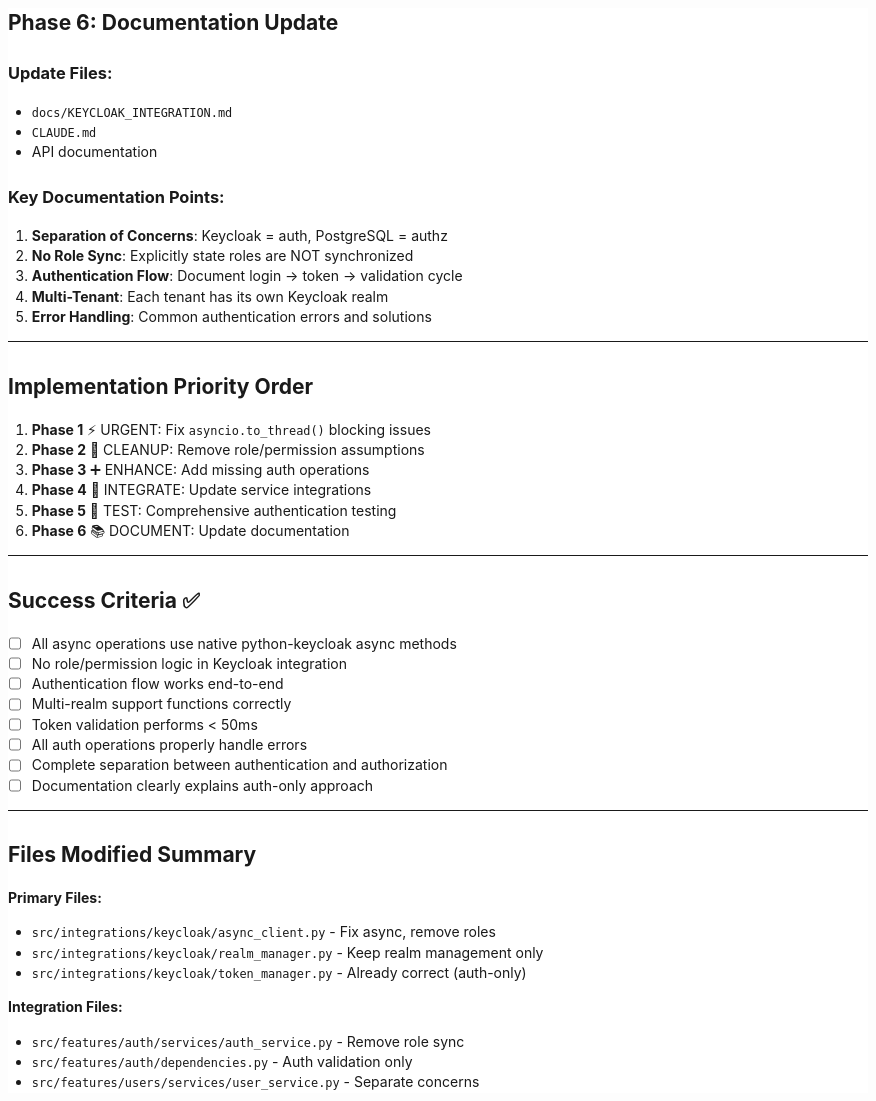 
## Phase 6: Documentation Update

### Update Files:
- `docs/KEYCLOAK_INTEGRATION.md`
- `CLAUDE.md`
- API documentation

### Key Documentation Points:
1. **Separation of Concerns**: Keycloak = auth, PostgreSQL = authz
2. **No Role Sync**: Explicitly state roles are NOT synchronized
3. **Authentication Flow**: Document login → token → validation cycle
4. **Multi-Tenant**: Each tenant has its own Keycloak realm
5. **Error Handling**: Common authentication errors and solutions

---

## Implementation Priority Order

1. **Phase 1** ⚡ URGENT: Fix `asyncio.to_thread()` blocking issues
2. **Phase 2** 🧹 CLEANUP: Remove role/permission assumptions
3. **Phase 3** ➕ ENHANCE: Add missing auth operations
4. **Phase 4** 🔗 INTEGRATE: Update service integrations
5. **Phase 5** 🧪 TEST: Comprehensive authentication testing
6. **Phase 6** 📚 DOCUMENT: Update documentation

---

## Success Criteria ✅

- [ ] All async operations use native python-keycloak async methods
- [ ] No role/permission logic in Keycloak integration
- [ ] Authentication flow works end-to-end
- [ ] Multi-realm support functions correctly
- [ ] Token validation performs < 50ms
- [ ] All auth operations properly handle errors
- [ ] Complete separation between authentication and authorization
- [ ] Documentation clearly explains auth-only approach

---

## Files Modified Summary

**Primary Files:**
- `src/integrations/keycloak/async_client.py` - Fix async, remove roles
- `src/integrations/keycloak/realm_manager.py` - Keep realm management only
- `src/integrations/keycloak/token_manager.py` - Already correct (auth-only)

**Integration Files:**
- `src/features/auth/services/auth_service.py` - Remove role sync
- `src/features/auth/dependencies.py` - Auth validation only
- `src/features/users/services/user_service.py` - Separate concerns
